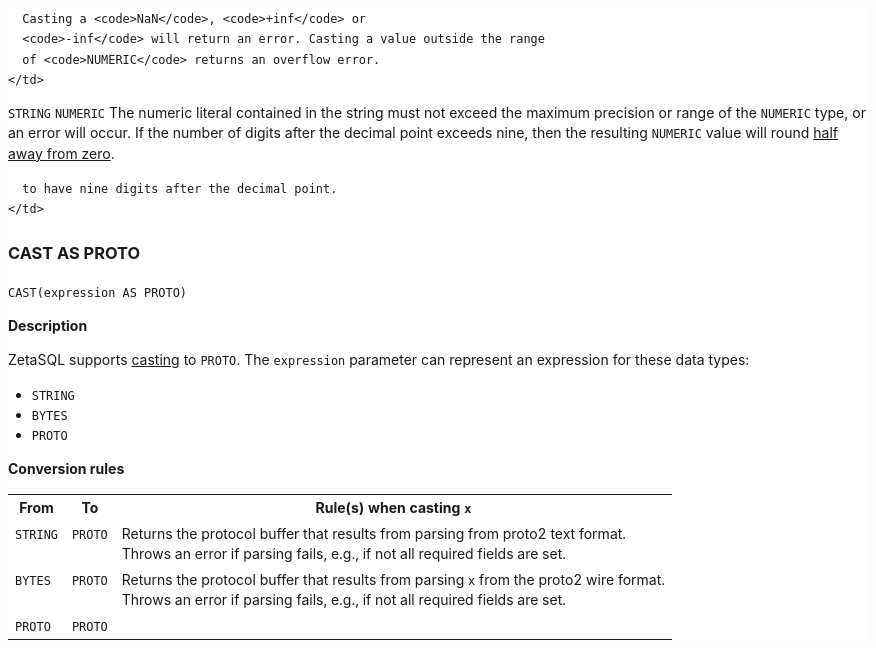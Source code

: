       Casting a <code>NaN</code>, <code>+inf</code> or
      <code>-inf</code> will return an error. Casting a value outside the range
      of <code>NUMERIC</code> returns an overflow error.
    </td>
  </tr>
  <tr>
    <td><code>STRING</code></td>
    <td><code>NUMERIC</code></td>
    <td>
      The numeric literal contained in the string must not exceed
      the maximum precision or range of the <code>NUMERIC</code>
      type, or an error will occur. If the number of digits
      after the decimal point exceeds nine, then the resulting
      <code>NUMERIC</code> value will round
      <a href="https://en.wikipedia.org/wiki/Rounding#Round_half_away_from_zero">half away from zero</a>.

      to have nine digits after the decimal point.
    </td>
  </tr>
</table>

### CAST AS PROTO

```zetasql
CAST(expression AS PROTO)
```

**Description**

ZetaSQL supports [casting][con-func-cast] to `PROTO`. The
`expression` parameter can represent an expression for these data types:

+ `STRING`
+ `BYTES`
+ `PROTO`

**Conversion rules**

<table>
  <tr>
    <th>From</th>
    <th>To</th>
    <th>Rule(s) when casting <code>x</code></th>
  </tr>
  <tr>
    <td><code>STRING</code></td>
    <td><code>PROTO</code></td>
    <td>
      Returns the protocol buffer that results from parsing
      from proto2 text format.<br />
      Throws an error if parsing fails, e.g., if not all required fields are
      set.
    </td>
  </tr>
  <tr>
    <td><code>BYTES</code></td>
    <td><code>PROTO</code></td>
    <td>
      Returns the protocol buffer that results from parsing
      <code>x</code> from the proto2 wire format.<br />
      Throws an error if parsing fails, e.g., if not all required fields are
      set.
    </td>
  </tr>
  <tr>
    <td><code>PROTO</code></td>
    <td><code>PROTO</code></td>

[formatting-syntax]: https://github.com/google/zetasql/blob/master/docs/format-elements.md#formatting_syntax
[format-string-as-bytes]: https://github.com/google/zetasql/blob/master/docs/format-elements.md#format_string_as_bytes
[format-bytes-as-string]: https://github.com/google/zetasql/blob/master/docs/format-elements.md#format_bytes_as_string
[format-date-time-as-string]: https://github.com/google/zetasql/blob/master/docs/format-elements.md#format_date_time_as_string
[format-string-as-date-time]: https://github.com/google/zetasql/blob/master/docs/format-elements.md#format_string_as_datetime
[format-numeric-type-as-string]: https://github.com/google/zetasql/blob/master/docs/format-elements.md#format_numeric_type_as_string
[con-func-cast]: #cast
[con-func-safecast]: #safe_casting
[half-from-zero-wikipedia]: https://en.wikipedia.org/wiki/Rounding#Round_half_away_from_zero
[cast-bignumeric]: #cast_bignumeric
[bignumeric-type]: https://github.com/google/zetasql/blob/master/docs/data-types.md#decimal_types
[half-from-zero-wikipedia]: https://en.wikipedia.org/wiki/Rounding#Round_half_away_from_zero
[cast-numeric]: #cast_numeric
[numeric-type]: https://github.com/google/zetasql/blob/master/docs/data-types.md#decimal_types
[SC_BTS]: https://github.com/google/zetasql/blob/master/docs/string_functions.md#safe_convert_bytes_to_string
[formatting-syntax]: https://github.com/google/zetasql/blob/master/docs/format-elements.md#formatting_syntax
[conversion-rules]: https://github.com/google/zetasql/blob/master/docs/conversion_rules.md